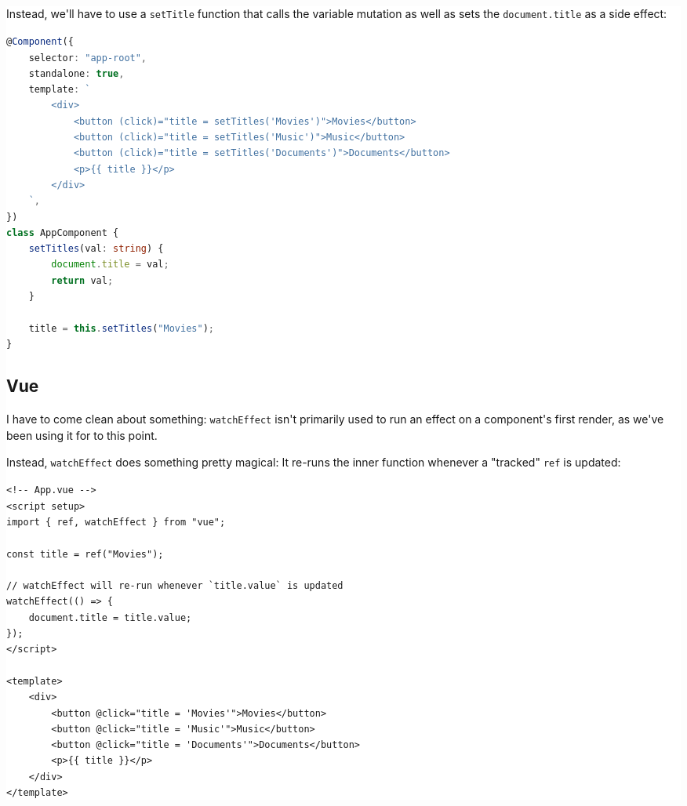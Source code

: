 Instead, we'll have to use a `setTitle` function that calls the variable mutation as well as sets the `document.title` as a side effect:

```typescript
@Component({
	selector: "app-root",
	standalone: true,
	template: `
		<div>
			<button (click)="title = setTitles('Movies')">Movies</button>
			<button (click)="title = setTitles('Music')">Music</button>
			<button (click)="title = setTitles('Documents')">Documents</button>
			<p>{{ title }}</p>
		</div>
	`,
})
class AppComponent {
	setTitles(val: string) {
		document.title = val;
		return val;
	}

	title = this.setTitles("Movies");
}
```

<iframe data-frame-title="Angular In-Component Side Effects - StackBlitz" src="uu-remote-code:./ffg-fundamentals-angular-in-component-side-effects-39?template=node&embed=1&file=src%2Fmain.ts"></iframe>

## Vue

I have to come clean about something: `watchEffect` isn't primarily used to run an effect on a component's first render, as we've been using it for to this point.

Instead, `watchEffect` does something pretty magical: It re-runs the inner function whenever a "tracked" `ref` is updated:

```vue
<!-- App.vue -->
<script setup>
import { ref, watchEffect } from "vue";

const title = ref("Movies");

// watchEffect will re-run whenever `title.value` is updated
watchEffect(() => {
	document.title = title.value;
});
</script>

<template>
	<div>
		<button @click="title = 'Movies'">Movies</button>
		<button @click="title = 'Music'">Music</button>
		<button @click="title = 'Documents'">Documents</button>
		<p>{{ title }}</p>
	</div>
</template>
```
